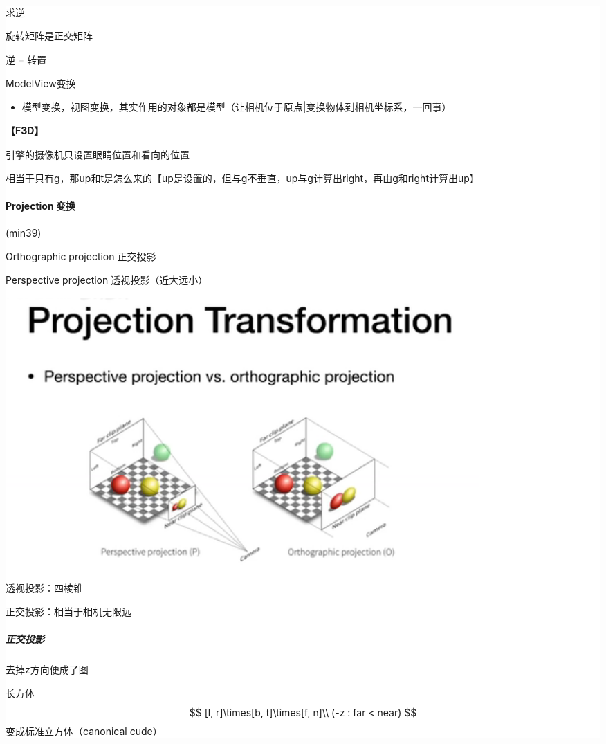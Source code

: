 求逆

旋转矩阵是正交矩阵

逆 = 转置



ModelView变换

- 模型变换，视图变换，其实作用的对象都是模型（让相机位于原点|变换物体到相机坐标系，一回事）



**【F3D】**

引擎的摄像机只设置眼睛位置和看向的位置

相当于只有g，那up和t是怎么来的【up是设置的，但与g不垂直，up与g计算出right，再由g和right计算出up】

#### Projection 变换

(min39)

Orthographic projection 正交投影

Perspective projection 透视投影（近大远小）

![1599283030622](GAMES101.assets\1599283030622.png)

透视投影：四棱锥

正交投影：相当于相机无限远

##### 正交投影

去掉z方向便成了图

长方体
$$
[l, r]\times[b, t]\times[f, n]\\
(-z : far < near)
$$
变成标准立方体（canonical cude）
